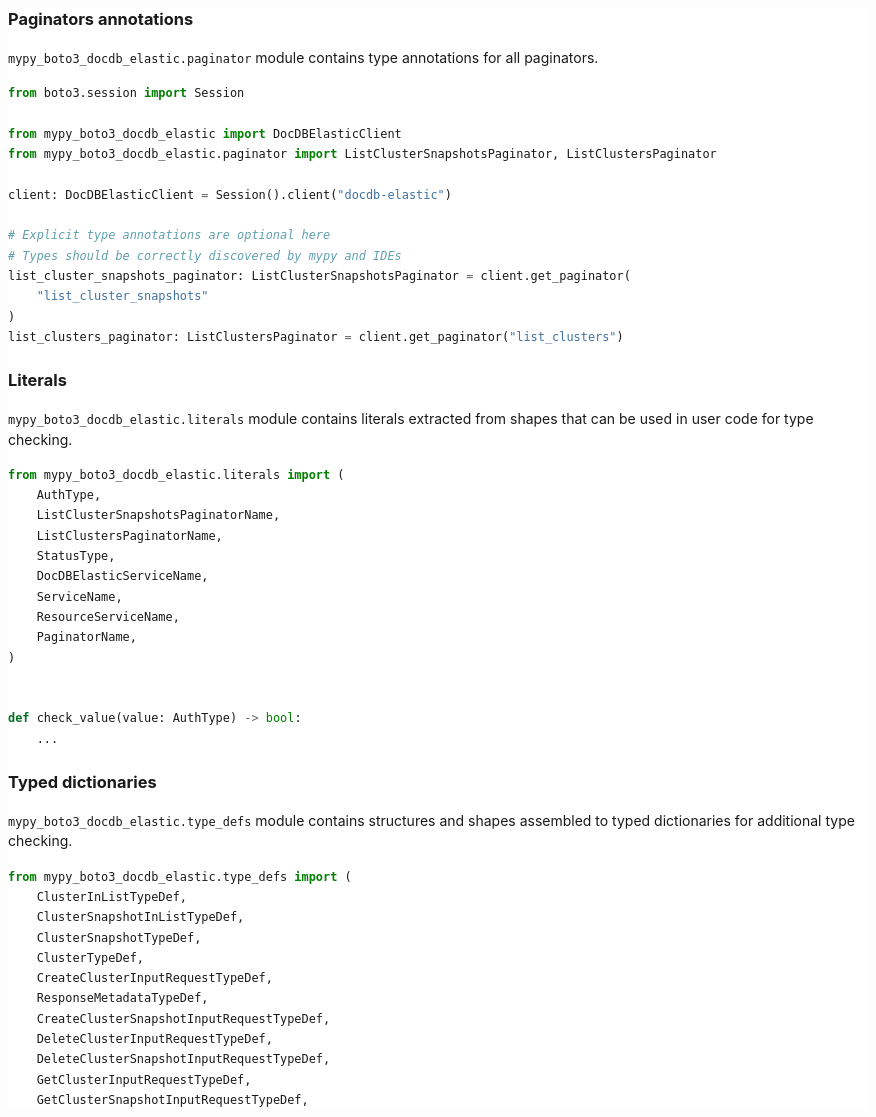 <a id="paginators-annotations"></a>

### Paginators annotations

`mypy_boto3_docdb_elastic.paginator` module contains type annotations for all
paginators.

```python
from boto3.session import Session

from mypy_boto3_docdb_elastic import DocDBElasticClient
from mypy_boto3_docdb_elastic.paginator import ListClusterSnapshotsPaginator, ListClustersPaginator

client: DocDBElasticClient = Session().client("docdb-elastic")

# Explicit type annotations are optional here
# Types should be correctly discovered by mypy and IDEs
list_cluster_snapshots_paginator: ListClusterSnapshotsPaginator = client.get_paginator(
    "list_cluster_snapshots"
)
list_clusters_paginator: ListClustersPaginator = client.get_paginator("list_clusters")
```

<a id="literals"></a>

### Literals

`mypy_boto3_docdb_elastic.literals` module contains literals extracted from
shapes that can be used in user code for type checking.

```python
from mypy_boto3_docdb_elastic.literals import (
    AuthType,
    ListClusterSnapshotsPaginatorName,
    ListClustersPaginatorName,
    StatusType,
    DocDBElasticServiceName,
    ServiceName,
    ResourceServiceName,
    PaginatorName,
)


def check_value(value: AuthType) -> bool:
    ...
```

<a id="typed-dictionaries"></a>

### Typed dictionaries

`mypy_boto3_docdb_elastic.type_defs` module contains structures and shapes
assembled to typed dictionaries for additional type checking.

```python
from mypy_boto3_docdb_elastic.type_defs import (
    ClusterInListTypeDef,
    ClusterSnapshotInListTypeDef,
    ClusterSnapshotTypeDef,
    ClusterTypeDef,
    CreateClusterInputRequestTypeDef,
    ResponseMetadataTypeDef,
    CreateClusterSnapshotInputRequestTypeDef,
    DeleteClusterInputRequestTypeDef,
    DeleteClusterSnapshotInputRequestTypeDef,
    GetClusterInputRequestTypeDef,
    GetClusterSnapshotInputRequestTypeDef,
```